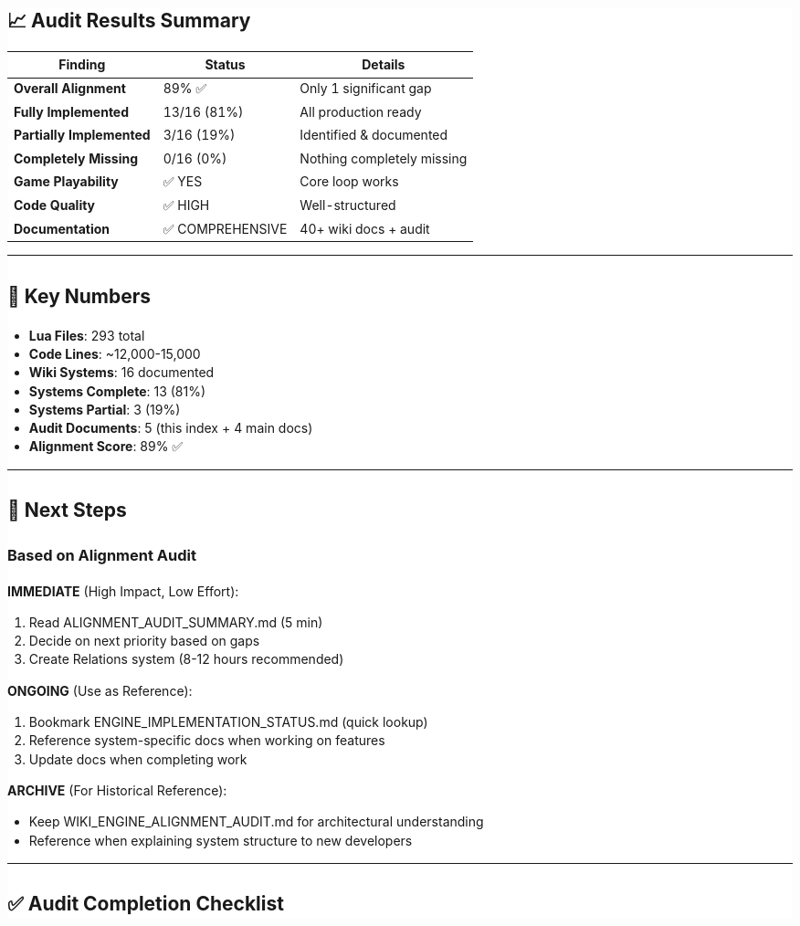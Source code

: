 
## 📈 Audit Results Summary

| Finding | Status | Details |
|---------|--------|---------|
| **Overall Alignment** | 89% ✅ | Only 1 significant gap |
| **Fully Implemented** | 13/16 (81%) | All production ready |
| **Partially Implemented** | 3/16 (19%) | Identified & documented |
| **Completely Missing** | 0/16 (0%) | Nothing completely missing |
| **Game Playability** | ✅ YES | Core loop works |
| **Code Quality** | ✅ HIGH | Well-structured |
| **Documentation** | ✅ COMPREHENSIVE | 40+ wiki docs + audit |

---

## 🎯 Key Numbers

- **Lua Files**: 293 total
- **Code Lines**: ~12,000-15,000
- **Wiki Systems**: 16 documented
- **Systems Complete**: 13 (81%)
- **Systems Partial**: 3 (19%)
- **Audit Documents**: 5 (this index + 4 main docs)
- **Alignment Score**: 89% ✅

---

## 🚀 Next Steps

### Based on Alignment Audit

**IMMEDIATE** (High Impact, Low Effort):
1. Read ALIGNMENT_AUDIT_SUMMARY.md (5 min)
2. Decide on next priority based on gaps
3. Create Relations system (8-12 hours recommended)

**ONGOING** (Use as Reference):
1. Bookmark ENGINE_IMPLEMENTATION_STATUS.md (quick lookup)
2. Reference system-specific docs when working on features
3. Update docs when completing work

**ARCHIVE** (For Historical Reference):
- Keep WIKI_ENGINE_ALIGNMENT_AUDIT.md for architectural understanding
- Reference when explaining system structure to new developers

---

## ✅ Audit Completion Checklist

